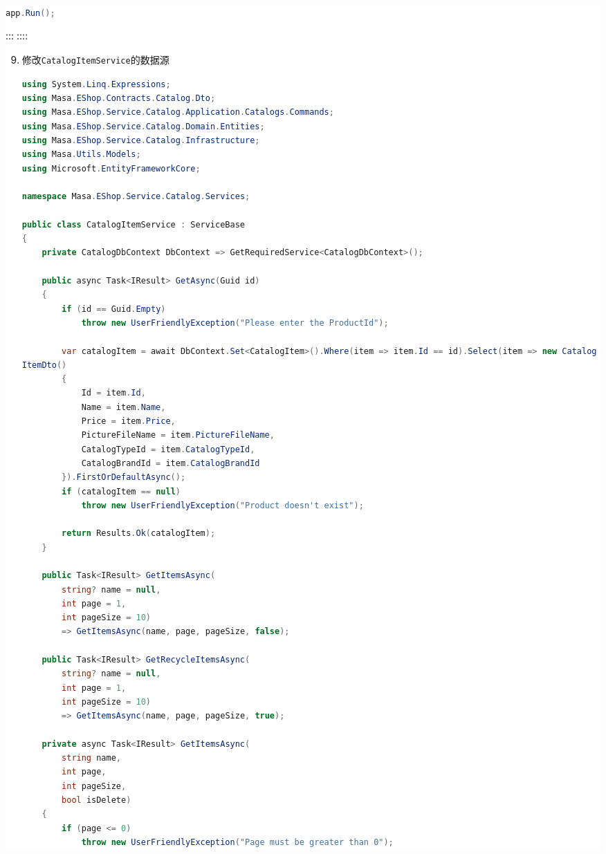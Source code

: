    ```csharp Program.cs
   app.Run();
   ```
   
   :::
   ::::
   
9. 修改`CatalogItemService`的数据源

   ```csharp Services/CatalogItemService.cs
   using System.Linq.Expressions;
   using Masa.EShop.Contracts.Catalog.Dto;
   using Masa.EShop.Service.Catalog.Application.Catalogs.Commands;
   using Masa.EShop.Service.Catalog.Domain.Entities;
   using Masa.EShop.Service.Catalog.Infrastructure;
   using Masa.Utils.Models;
   using Microsoft.EntityFrameworkCore;
   
   namespace Masa.EShop.Service.Catalog.Services;
   
   public class CatalogItemService : ServiceBase
   {
       private CatalogDbContext DbContext => GetRequiredService<CatalogDbContext>();
   
       public async Task<IResult> GetAsync(Guid id)
       {
           if (id == Guid.Empty)
               throw new UserFriendlyException("Please enter the ProductId");
   
           var catalogItem = await DbContext.Set<CatalogItem>().Where(item => item.Id == id).Select(item => new CatalogItemDto()
           {
               Id = item.Id,
               Name = item.Name,
               Price = item.Price,
               PictureFileName = item.PictureFileName,
               CatalogTypeId = item.CatalogTypeId,
               CatalogBrandId = item.CatalogBrandId
           }).FirstOrDefaultAsync();
           if (catalogItem == null)
               throw new UserFriendlyException("Product doesn't exist");
   
           return Results.Ok(catalogItem);
       }
       
       public Task<IResult> GetItemsAsync(
           string? name = null,
           int page = 1,
           int pageSize = 10)
           => GetItemsAsync(name, page, pageSize, false);
   
       public Task<IResult> GetRecycleItemsAsync(
           string? name = null,
           int page = 1,
           int pageSize = 10)
           => GetItemsAsync(name, page, pageSize, true);
   
       private async Task<IResult> GetItemsAsync(
           string name,
           int page,
           int pageSize,
           bool isDelete)
       {
           if (page <= 0)
               throw new UserFriendlyException("Page must be greater than 0");
   ```